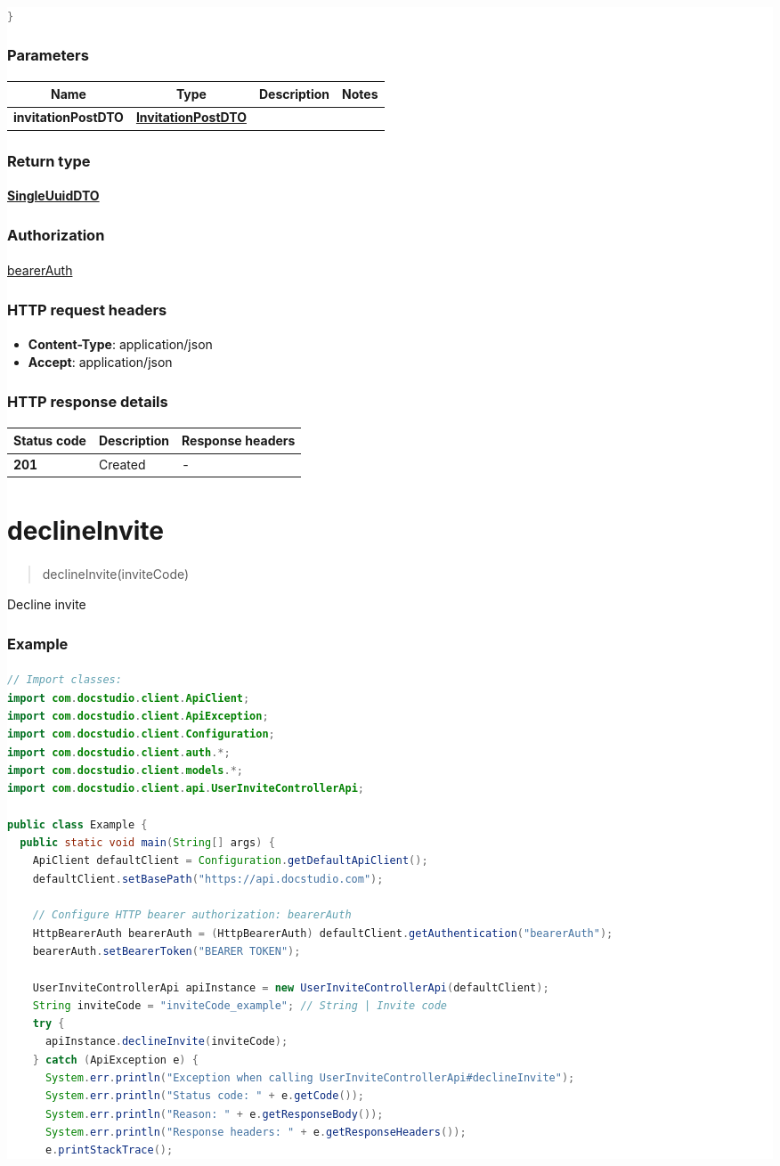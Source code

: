 ```java
}
```

### Parameters

| Name | Type | Description  | Notes |
|------------- | ------------- | ------------- | -------------|
| **invitationPostDTO** | [**InvitationPostDTO**](InvitationPostDTO.md)|  | |

### Return type

[**SingleUuidDTO**](SingleUuidDTO.md)

### Authorization

[bearerAuth](../README.md#bearerAuth)

### HTTP request headers

 - **Content-Type**: application/json
 - **Accept**: application/json

### HTTP response details
| Status code | Description | Response headers |
|-------------|-------------|------------------|
| **201** | Created |  -  |

<a id="declineInvite"></a>
# **declineInvite**
> declineInvite(inviteCode)

Decline invite

### Example
```java
// Import classes:
import com.docstudio.client.ApiClient;
import com.docstudio.client.ApiException;
import com.docstudio.client.Configuration;
import com.docstudio.client.auth.*;
import com.docstudio.client.models.*;
import com.docstudio.client.api.UserInviteControllerApi;

public class Example {
  public static void main(String[] args) {
    ApiClient defaultClient = Configuration.getDefaultApiClient();
    defaultClient.setBasePath("https://api.docstudio.com");
    
    // Configure HTTP bearer authorization: bearerAuth
    HttpBearerAuth bearerAuth = (HttpBearerAuth) defaultClient.getAuthentication("bearerAuth");
    bearerAuth.setBearerToken("BEARER TOKEN");

    UserInviteControllerApi apiInstance = new UserInviteControllerApi(defaultClient);
    String inviteCode = "inviteCode_example"; // String | Invite code
    try {
      apiInstance.declineInvite(inviteCode);
    } catch (ApiException e) {
      System.err.println("Exception when calling UserInviteControllerApi#declineInvite");
      System.err.println("Status code: " + e.getCode());
      System.err.println("Reason: " + e.getResponseBody());
      System.err.println("Response headers: " + e.getResponseHeaders());
      e.printStackTrace();
```